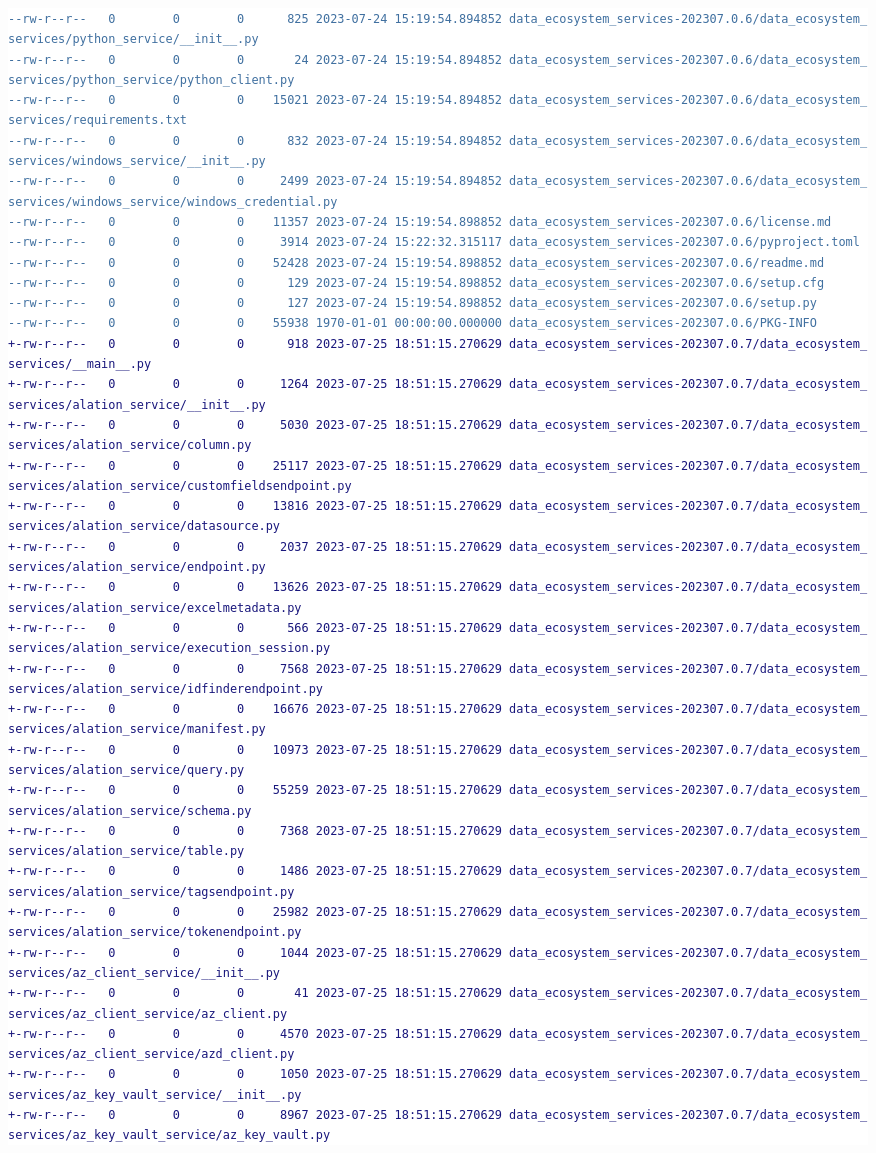 ```diff
--rw-r--r--   0        0        0      825 2023-07-24 15:19:54.894852 data_ecosystem_services-202307.0.6/data_ecosystem_services/python_service/__init__.py
--rw-r--r--   0        0        0       24 2023-07-24 15:19:54.894852 data_ecosystem_services-202307.0.6/data_ecosystem_services/python_service/python_client.py
--rw-r--r--   0        0        0    15021 2023-07-24 15:19:54.894852 data_ecosystem_services-202307.0.6/data_ecosystem_services/requirements.txt
--rw-r--r--   0        0        0      832 2023-07-24 15:19:54.894852 data_ecosystem_services-202307.0.6/data_ecosystem_services/windows_service/__init__.py
--rw-r--r--   0        0        0     2499 2023-07-24 15:19:54.894852 data_ecosystem_services-202307.0.6/data_ecosystem_services/windows_service/windows_credential.py
--rw-r--r--   0        0        0    11357 2023-07-24 15:19:54.898852 data_ecosystem_services-202307.0.6/license.md
--rw-r--r--   0        0        0     3914 2023-07-24 15:22:32.315117 data_ecosystem_services-202307.0.6/pyproject.toml
--rw-r--r--   0        0        0    52428 2023-07-24 15:19:54.898852 data_ecosystem_services-202307.0.6/readme.md
--rw-r--r--   0        0        0      129 2023-07-24 15:19:54.898852 data_ecosystem_services-202307.0.6/setup.cfg
--rw-r--r--   0        0        0      127 2023-07-24 15:19:54.898852 data_ecosystem_services-202307.0.6/setup.py
--rw-r--r--   0        0        0    55938 1970-01-01 00:00:00.000000 data_ecosystem_services-202307.0.6/PKG-INFO
+-rw-r--r--   0        0        0      918 2023-07-25 18:51:15.270629 data_ecosystem_services-202307.0.7/data_ecosystem_services/__main__.py
+-rw-r--r--   0        0        0     1264 2023-07-25 18:51:15.270629 data_ecosystem_services-202307.0.7/data_ecosystem_services/alation_service/__init__.py
+-rw-r--r--   0        0        0     5030 2023-07-25 18:51:15.270629 data_ecosystem_services-202307.0.7/data_ecosystem_services/alation_service/column.py
+-rw-r--r--   0        0        0    25117 2023-07-25 18:51:15.270629 data_ecosystem_services-202307.0.7/data_ecosystem_services/alation_service/customfieldsendpoint.py
+-rw-r--r--   0        0        0    13816 2023-07-25 18:51:15.270629 data_ecosystem_services-202307.0.7/data_ecosystem_services/alation_service/datasource.py
+-rw-r--r--   0        0        0     2037 2023-07-25 18:51:15.270629 data_ecosystem_services-202307.0.7/data_ecosystem_services/alation_service/endpoint.py
+-rw-r--r--   0        0        0    13626 2023-07-25 18:51:15.270629 data_ecosystem_services-202307.0.7/data_ecosystem_services/alation_service/excelmetadata.py
+-rw-r--r--   0        0        0      566 2023-07-25 18:51:15.270629 data_ecosystem_services-202307.0.7/data_ecosystem_services/alation_service/execution_session.py
+-rw-r--r--   0        0        0     7568 2023-07-25 18:51:15.270629 data_ecosystem_services-202307.0.7/data_ecosystem_services/alation_service/idfinderendpoint.py
+-rw-r--r--   0        0        0    16676 2023-07-25 18:51:15.270629 data_ecosystem_services-202307.0.7/data_ecosystem_services/alation_service/manifest.py
+-rw-r--r--   0        0        0    10973 2023-07-25 18:51:15.270629 data_ecosystem_services-202307.0.7/data_ecosystem_services/alation_service/query.py
+-rw-r--r--   0        0        0    55259 2023-07-25 18:51:15.270629 data_ecosystem_services-202307.0.7/data_ecosystem_services/alation_service/schema.py
+-rw-r--r--   0        0        0     7368 2023-07-25 18:51:15.270629 data_ecosystem_services-202307.0.7/data_ecosystem_services/alation_service/table.py
+-rw-r--r--   0        0        0     1486 2023-07-25 18:51:15.270629 data_ecosystem_services-202307.0.7/data_ecosystem_services/alation_service/tagsendpoint.py
+-rw-r--r--   0        0        0    25982 2023-07-25 18:51:15.270629 data_ecosystem_services-202307.0.7/data_ecosystem_services/alation_service/tokenendpoint.py
+-rw-r--r--   0        0        0     1044 2023-07-25 18:51:15.270629 data_ecosystem_services-202307.0.7/data_ecosystem_services/az_client_service/__init__.py
+-rw-r--r--   0        0        0       41 2023-07-25 18:51:15.270629 data_ecosystem_services-202307.0.7/data_ecosystem_services/az_client_service/az_client.py
+-rw-r--r--   0        0        0     4570 2023-07-25 18:51:15.270629 data_ecosystem_services-202307.0.7/data_ecosystem_services/az_client_service/azd_client.py
+-rw-r--r--   0        0        0     1050 2023-07-25 18:51:15.270629 data_ecosystem_services-202307.0.7/data_ecosystem_services/az_key_vault_service/__init__.py
+-rw-r--r--   0        0        0     8967 2023-07-25 18:51:15.270629 data_ecosystem_services-202307.0.7/data_ecosystem_services/az_key_vault_service/az_key_vault.py
```